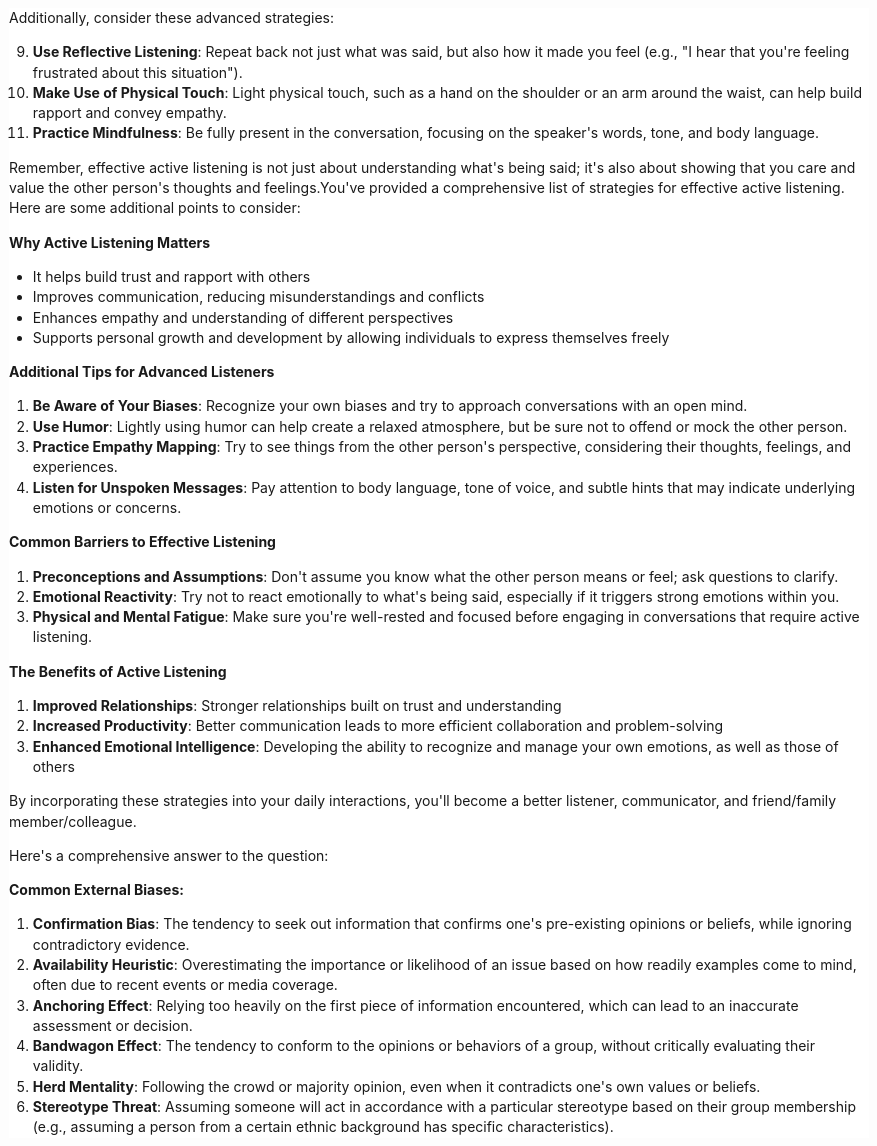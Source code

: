 Additionally, consider these advanced strategies:

9. **Use Reflective Listening**: Repeat back not just what was said, but also how it made you feel (e.g., "I hear that you're feeling frustrated about this situation").
10. **Make Use of Physical Touch**: Light physical touch, such as a hand on the shoulder or an arm around the waist, can help build rapport and convey empathy.
11. **Practice Mindfulness**: Be fully present in the conversation, focusing on the speaker's words, tone, and body language.

Remember, effective active listening is not just about understanding what's being said; it's also about showing that you care and value the other person's thoughts and feelings.<start>You've provided a comprehensive list of strategies for effective active listening. Here are some additional points to consider:

**Why Active Listening Matters**

* It helps build trust and rapport with others
* Improves communication, reducing misunderstandings and conflicts
* Enhances empathy and understanding of different perspectives
* Supports personal growth and development by allowing individuals to express themselves freely

**Additional Tips for Advanced Listeners**

1. **Be Aware of Your Biases**: Recognize your own biases and try to approach conversations with an open mind.
2. **Use Humor**: Lightly using humor can help create a relaxed atmosphere, but be sure not to offend or mock the other person.
3. **Practice Empathy Mapping**: Try to see things from the other person's perspective, considering their thoughts, feelings, and experiences.
4. **Listen for Unspoken Messages**: Pay attention to body language, tone of voice, and subtle hints that may indicate underlying emotions or concerns.

**Common Barriers to Effective Listening**

1. **Preconceptions and Assumptions**: Don't assume you know what the other person means or feel; ask questions to clarify.
2. **Emotional Reactivity**: Try not to react emotionally to what's being said, especially if it triggers strong emotions within you.
3. **Physical and Mental Fatigue**: Make sure you're well-rested and focused before engaging in conversations that require active listening.

**The Benefits of Active Listening**

1. **Improved Relationships**: Stronger relationships built on trust and understanding
2. **Increased Productivity**: Better communication leads to more efficient collaboration and problem-solving
3. **Enhanced Emotional Intelligence**: Developing the ability to recognize and manage your own emotions, as well as those of others

By incorporating these strategies into your daily interactions, you'll become a better listener, communicator, and friend/family member/colleague.<end>

Here's a comprehensive answer to the question:

**Common External Biases:**

1. **Confirmation Bias**: The tendency to seek out information that confirms one's pre-existing opinions or beliefs, while ignoring contradictory evidence.
2. **Availability Heuristic**: Overestimating the importance or likelihood of an issue based on how readily examples come to mind, often due to recent events or media coverage.
3. **Anchoring Effect**: Relying too heavily on the first piece of information encountered, which can lead to an inaccurate assessment or decision.
4. **Bandwagon Effect**: The tendency to conform to the opinions or behaviors of a group, without critically evaluating their validity.
5. **Herd Mentality**: Following the crowd or majority opinion, even when it contradicts one's own values or beliefs.
6. **Stereotype Threat**: Assuming someone will act in accordance with a particular stereotype based on their group membership (e.g., assuming a person from a certain ethnic background has specific characteristics).